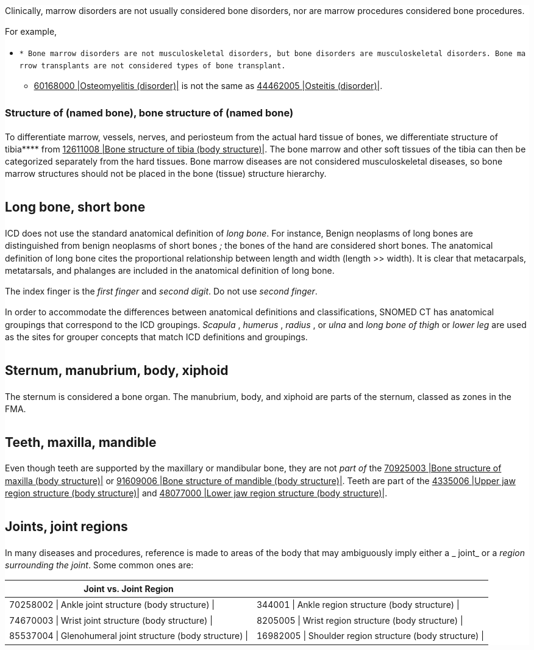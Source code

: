 Clinically, marrow disorders are not usually considered bone disorders, nor are marrow procedures considered bone procedures.

For example,

  *     * Bone marrow disorders are not musculoskeletal disorders, but bone disorders are musculoskeletal disorders. Bone marrow transplants are not considered types of bone transplant.
    * [60168000 |Osteomyelitis (disorder)|](http://snomed.info/id/60168000) is not the same as [44462005 |Osteitis (disorder)|](http://snomed.info/id/44462005).

### Structure of (named bone), bone structure of (named bone)

To differentiate marrow, vessels, nerves, and periosteum from the actual hard tissue of bones, we differentiate structure of tibia**** from [12611008 |Bone structure of tibia (body structure)|](http://snomed.info/id/12611008). The bone marrow and other soft tissues of the tibia can then be categorized separately from the hard tissues. Bone marrow diseases are not considered musculoskeletal diseases, so bone marrow structures should not be placed in the bone (tissue) structure hierarchy.

## Long bone, short bone

ICD does not use the standard anatomical definition of  _long bone_. For instance, Benign neoplasms of long bones are distinguished from benign neoplasms of short bones _;_ the bones of the hand are considered short bones. The anatomical definition of long bone cites the proportional relationship between length and width (length >> width). It is clear that metacarpals, metatarsals, and phalanges are included in the anatomical definition of long bone.

The index finger is the  _first finger_ and  _second digit_. Do not use  _second finger_.

In order to accommodate the differences between anatomical definitions and classifications, SNOMED CT has anatomical groupings that correspond to the ICD groupings.  _Scapula_ ,  _humerus_ ,  _radius_ , or  _ulna_ and  _long bone of thigh_ or  _lower leg_ are used as the sites for grouper concepts that match ICD definitions and groupings.

## Sternum, manubrium, body, xiphoid

The sternum is considered a bone organ. The manubrium, body, and xiphoid are parts of the sternum, classed as zones in the FMA.

## Teeth, maxilla, mandible

Even though teeth are supported by the maxillary or mandibular bone, they are not  _part of_ the [70925003 |Bone structure of maxilla (body structure)|](http://snomed.info/id/70925003) or [ 91609006 |Bone structure of mandible (body structure)|](http://snomed.info/id/91609006). Teeth are part of the [ 4335006 |Upper jaw region structure (body structure)|](http://snomed.info/id/4335006) and [ 48077000 |Lower jaw region structure (body structure)|](http://snomed.info/id/48077000).

## Joints, joint regions

In many diseases and procedures, reference is made to areas of the body that may ambiguously imply either a _ joint_ or a  _region surrounding the joint_. Some common ones are:

| Joint vs. Joint Region |   |
|---|---|
| 70258002 \| Ankle joint structure (body structure) \| | 344001 \| Ankle region structure (body structure) \| |
| 74670003 \| Wrist joint structure (body structure) \| | 8205005 \| Wrist region structure (body structure) \| |
| 85537004 \| Glenohumeral joint structure (body structure) \| | 16982005 \| Shoulder region structure (body structure) \| |
